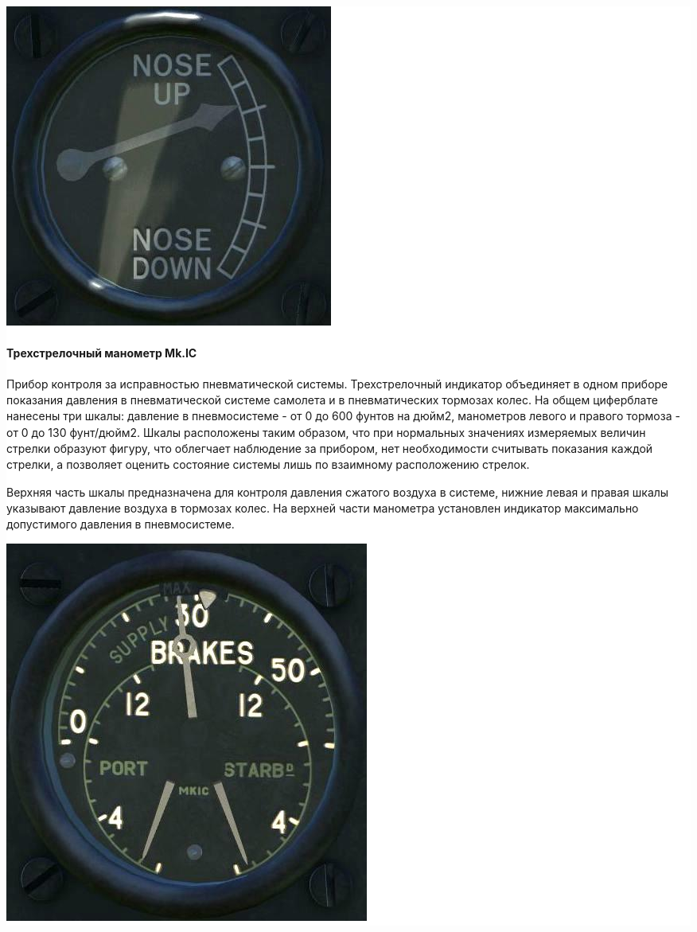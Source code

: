![                    Рисунок 29: Указатель триммера руля высоты](img/img-061-155.png)


#### Трехстрелочный манометр Mk.IC

Прибор контроля за исправностью пневматической системы. Трехстрелочный индикатор
объединяет в одном приборе показания давления в пневматической системе самолета и в
пневматических тормозах колес. На общем циферблате нанесены три шкалы: давление в
пневмосистеме - от 0 до 600 фунтов на дюйм2, манометров левого и правого тормоза - от 0 до
130 фунт/дюйм2. Шкалы расположены таким образом, что при нормальных значениях
измеряемых величин стрелки образуют фигуру, что облегчает наблюдение за прибором, нет
необходимости считывать показания каждой стрелки, а позволяет оценить состояние системы
лишь по взаимному расположению стрелок.

Верхняя часть шкалы предназначена для контроля давления сжатого воздуха в системе, нижние
левая и правая шкалы указывают давление воздуха в тормозах колес. На верхней части
манометра установлен индикатор максимально допустимого давления в пневмосистеме.




![                     Рисунок 30: Трехстрелочный манометр Mk.IC](img/img-061-156.png)